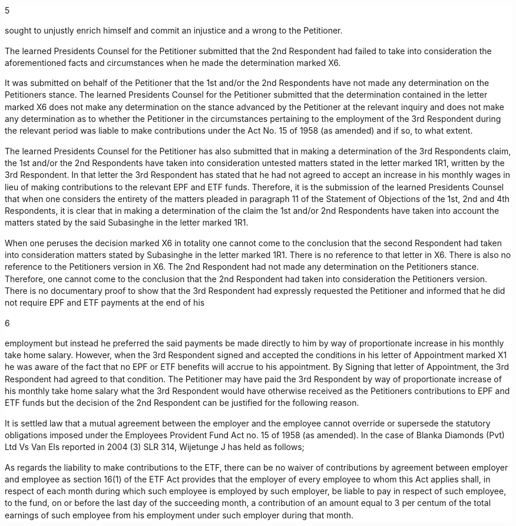 5

sought to unjustly enrich himself and commit an injustice and a wrong to the Petitioner.

The learned Presidents Counsel for the Petitioner submitted that the 2nd Respondent had failed to take into consideration the aforementioned facts and circumstances when he made the determination marked X6.

It was submitted on behalf of the Petitioner that the 1st and/or the 2nd Respondents have not made any determination on the Petitioners stance. The learned Presidents Counsel for the Petitioner submitted that the determination contained in the letter marked X6 does not make any determination on the stance advanced by the Petitioner at the relevant inquiry and does not make any determination as to whether the Petitioner in the circumstances pertaining to the employment of the 3rd Respondent during the relevant period was liable to make contributions under the Act No. 15 of 1958 (as amended) and if so, to what extent.

The learned Presidents Counsel for the Petitioner has also submitted that in making a determination of the 3rd Respondents claim, the 1st and/or the 2nd Respondents have taken into consideration untested matters stated in the letter marked 1R1, written by the 3rd Respondent. In that letter the 3rd Respondent has stated that he had not agreed to accept an increase in his monthly wages in lieu of making contributions to the relevant EPF and ETF funds. Therefore, it is the submission of the learned Presidents Counsel that when one considers the entirety of the matters pleaded in paragraph 11 of the Statement of Objections of the 1st, 2nd and 4th Respondents, it is clear that in making a determination of the claim the 1st and/or 2nd Respondents have taken into account the matters stated by the said Subasinghe in the letter marked 1R1.

When one peruses the decision marked X6 in totality one cannot come to the conclusion that the second Respondent had taken into consideration matters stated by Subasinghe in the letter marked 1R1. There is no reference to that letter in X6. There is also no reference to the Petitioners version in X6. The 2nd Respondent had not made any determination on the Petitioners stance. Therefore, one cannot come to the conclusion that the 2nd Respondent had taken into consideration the Petitioners version. There is no documentary proof to show that the 3rd Respondent had expressly requested the Petitioner and informed that he did not require EPF and ETF payments at the end of his

6

employment but instead he preferred the said payments be made directly to him by way of proportionate increase in his monthly take home salary. However, when the 3rd Respondent signed and accepted the conditions in his letter of Appointment marked X1 he was aware of the fact that no EPF or ETF benefits will accrue to his appointment. By Signing that letter of Appointment, the 3rd Respondent had agreed to that condition. The Petitioner may have paid the 3rd Respondent by way of proportionate increase of his monthly take home salary what the 3rd Respondent would have otherwise received as the Petitioners contributions to EPF and ETF funds but the decision of the 2nd Respondent can be justified for the following reason.

It is settled law that a mutual agreement between the employer and the employee cannot override or supersede the statutory obligations imposed under the Employees Provident Fund Act no. 15 of 1958 (as amended). In the case of Blanka Diamonds (Pvt) Ltd Vs Van Els reported in 2004 (3) SLR 314, Wijetunge J has held as follows;

As regards the liability to make contributions to the ETF, there can be no waiver of contributions by agreement between employer and employee as section 16(1) of the ETF Act provides that the employer of every employee to whom this Act applies shall, in respect of each month during which such employee is employed by such employer, be liable to pay in respect of such employee, to the fund, on or before the last day of the succeeding month, a contribution of an amount equal to 3 per centum of the total earnings of such employee from his employment under such employer during that month.
